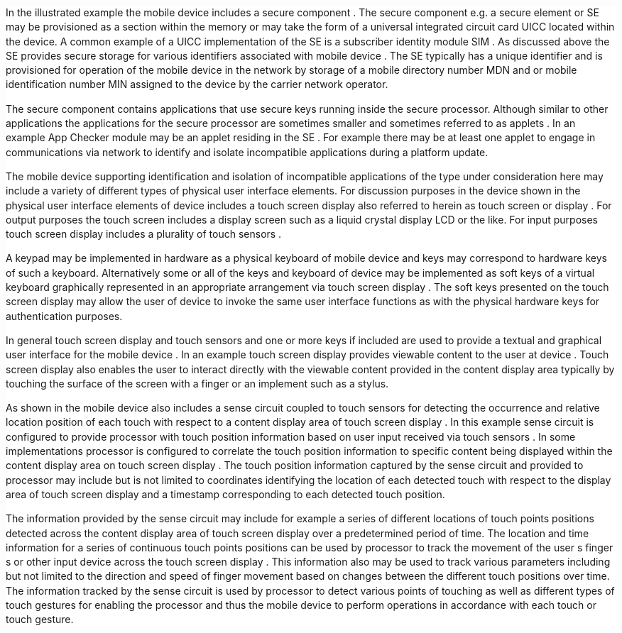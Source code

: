 In the illustrated example the mobile device includes a secure component . The secure component e.g. a secure element or SE may be provisioned as a section within the memory or may take the form of a universal integrated circuit card UICC located within the device. A common example of a UICC implementation of the SE is a subscriber identity module SIM . As discussed above the SE provides secure storage for various identifiers associated with mobile device . The SE typically has a unique identifier and is provisioned for operation of the mobile device in the network by storage of a mobile directory number MDN and or mobile identification number MIN assigned to the device by the carrier network operator.

The secure component contains applications that use secure keys running inside the secure processor. Although similar to other applications the applications for the secure processor are sometimes smaller and sometimes referred to as applets . In an example App Checker module may be an applet residing in the SE . For example there may be at least one applet to engage in communications via network to identify and isolate incompatible applications during a platform update.

The mobile device supporting identification and isolation of incompatible applications of the type under consideration here may include a variety of different types of physical user interface elements. For discussion purposes in the device shown in the physical user interface elements of device includes a touch screen display also referred to herein as touch screen or display . For output purposes the touch screen includes a display screen such as a liquid crystal display LCD or the like. For input purposes touch screen display includes a plurality of touch sensors .

A keypad may be implemented in hardware as a physical keyboard of mobile device and keys may correspond to hardware keys of such a keyboard. Alternatively some or all of the keys and keyboard of device may be implemented as soft keys of a virtual keyboard graphically represented in an appropriate arrangement via touch screen display . The soft keys presented on the touch screen display may allow the user of device to invoke the same user interface functions as with the physical hardware keys for authentication purposes.

In general touch screen display and touch sensors and one or more keys if included are used to provide a textual and graphical user interface for the mobile device . In an example touch screen display provides viewable content to the user at device . Touch screen display also enables the user to interact directly with the viewable content provided in the content display area typically by touching the surface of the screen with a finger or an implement such as a stylus.

As shown in the mobile device also includes a sense circuit coupled to touch sensors for detecting the occurrence and relative location position of each touch with respect to a content display area of touch screen display . In this example sense circuit is configured to provide processor with touch position information based on user input received via touch sensors . In some implementations processor is configured to correlate the touch position information to specific content being displayed within the content display area on touch screen display . The touch position information captured by the sense circuit and provided to processor may include but is not limited to coordinates identifying the location of each detected touch with respect to the display area of touch screen display and a timestamp corresponding to each detected touch position.

The information provided by the sense circuit may include for example a series of different locations of touch points positions detected across the content display area of touch screen display over a predetermined period of time. The location and time information for a series of continuous touch points positions can be used by processor to track the movement of the user s finger s or other input device across the touch screen display . This information also may be used to track various parameters including but not limited to the direction and speed of finger movement based on changes between the different touch positions over time. The information tracked by the sense circuit is used by processor to detect various points of touching as well as different types of touch gestures for enabling the processor and thus the mobile device to perform operations in accordance with each touch or touch gesture.
